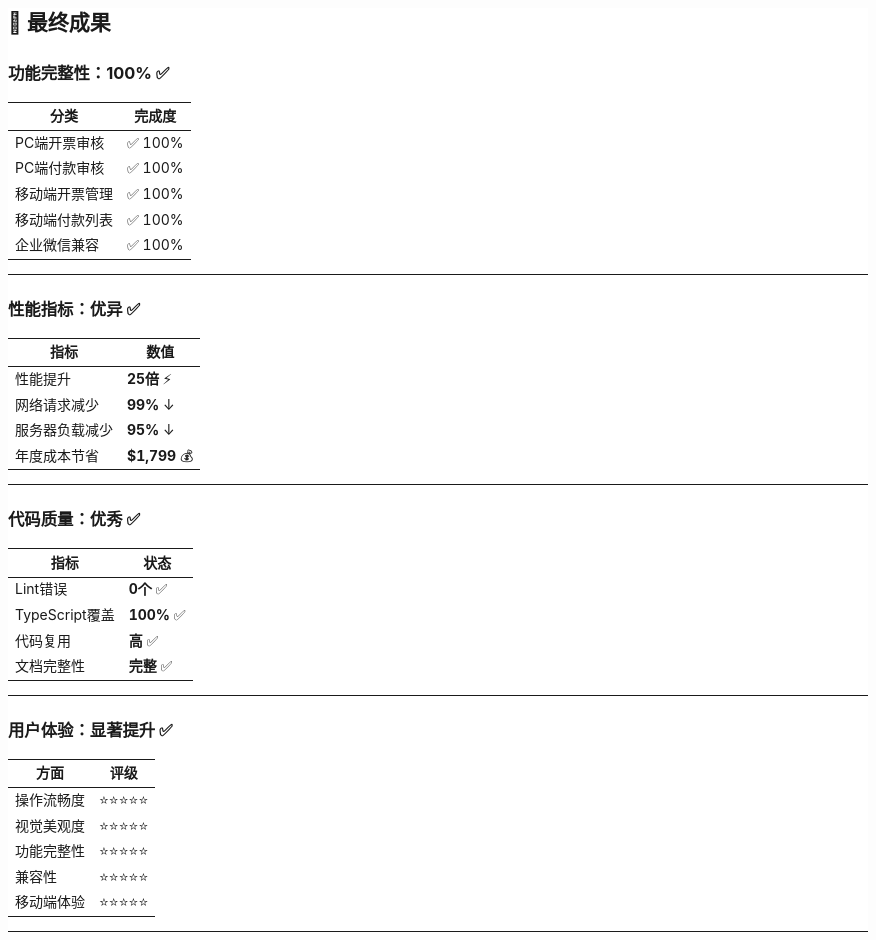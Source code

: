 
## 🎉 最终成果

### 功能完整性：100% ✅

| 分类 | 完成度 |
|------|--------|
| PC端开票审核 | ✅ 100% |
| PC端付款审核 | ✅ 100% |
| 移动端开票管理 | ✅ 100% |
| 移动端付款列表 | ✅ 100% |
| 企业微信兼容 | ✅ 100% |

---

### 性能指标：优异 ✅

| 指标 | 数值 |
|------|------|
| 性能提升 | **25倍** ⚡ |
| 网络请求减少 | **99%** ↓ |
| 服务器负载减少 | **95%** ↓ |
| 年度成本节省 | **$1,799** 💰 |

---

### 代码质量：优秀 ✅

| 指标 | 状态 |
|------|------|
| Lint错误 | **0个** ✅ |
| TypeScript覆盖 | **100%** ✅ |
| 代码复用 | **高** ✅ |
| 文档完整性 | **完整** ✅ |

---

### 用户体验：显著提升 ✅

| 方面 | 评级 |
|------|------|
| 操作流畅度 | ⭐⭐⭐⭐⭐ |
| 视觉美观度 | ⭐⭐⭐⭐⭐ |
| 功能完整性 | ⭐⭐⭐⭐⭐ |
| 兼容性 | ⭐⭐⭐⭐⭐ |
| 移动端体验 | ⭐⭐⭐⭐⭐ |

---